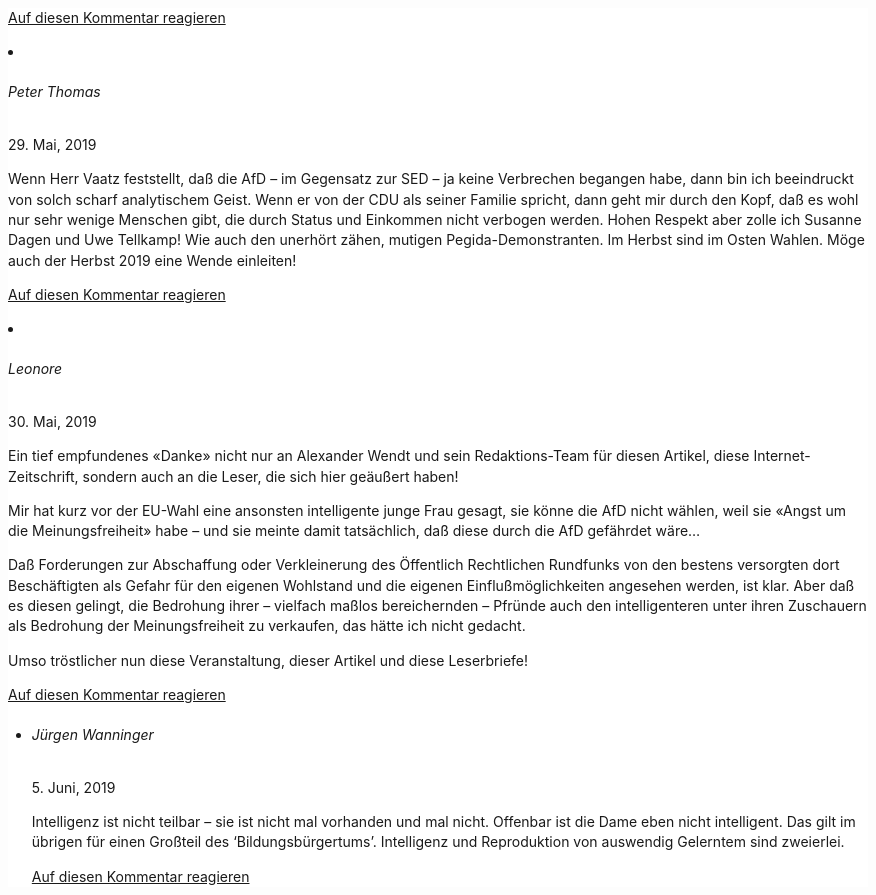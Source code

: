 <a rel="nofollow" class="comment-reply-link" href="#comment-10529" data-commentid="10529" data-postid="8987" data-belowelement="comment-10529" data-respondelement="respond" data-replyto="Antworte auf Hans-Peter Kimmerle" aria-label="Antworte auf Hans-Peter Kimmerle">Auf diesen Kommentar reagieren</a> 


</li>
<li class="comment even thread-even depth-1 clearfix" id="li-comment-10538">
<h6 class="author">Peter Thomas</h6> <span class="date">29. Mai, 2019</span>



Wenn Herr Vaatz feststellt, daß die AfD &#8211; im Gegensatz zur SED &#8211; ja keine Verbrechen begangen habe, dann bin ich beeindruckt von solch scharf analytischem Geist. Wenn er von der CDU als seiner Familie spricht, dann geht mir durch den Kopf, daß es wohl nur sehr wenige Menschen gibt, die durch Status und Einkommen nicht verbogen werden. Hohen Respekt aber zolle ich Susanne Dagen und Uwe Tellkamp! Wie auch den unerhört zähen, mutigen Pegida-Demonstranten. Im Herbst sind im Osten Wahlen. Möge auch der Herbst 2019 eine Wende einleiten!

<a rel="nofollow" class="comment-reply-link" href="#comment-10538" data-commentid="10538" data-postid="8987" data-belowelement="comment-10538" data-respondelement="respond" data-replyto="Antworte auf Peter Thomas" aria-label="Antworte auf Peter Thomas">Auf diesen Kommentar reagieren</a> 


</li>
<li class="comment odd alt thread-odd thread-alt depth-1 clearfix" id="li-comment-10542">
<h6 class="author">Leonore</h6> <span class="date">30. Mai, 2019</span>



Ein tief empfundenes «Danke» nicht nur an Alexander Wendt und sein Redaktions-Team für diesen Artikel, diese Internet-Zeitschrift, sondern auch an die Leser, die sich hier geäußert haben! 

Mir hat kurz vor der EU-Wahl eine ansonsten intelligente junge Frau gesagt, sie könne die AfD nicht wählen, weil sie «Angst um die Meinungsfreiheit» habe &#8211; und sie meinte damit tatsächlich, daß diese durch die AfD gefährdet wäre&#8230; 

Daß Forderungen zur Abschaffung oder Verkleinerung des Öffentlich Rechtlichen Rundfunks von den bestens versorgten dort Beschäftigten als Gefahr für den eigenen Wohlstand und die eigenen Einflußmöglichkeiten angesehen werden, ist klar. Aber daß es diesen gelingt, die Bedrohung ihrer &#8211; vielfach maßlos bereichernden &#8211; Pfründe auch den intelligenteren unter ihren Zuschauern als Bedrohung der Meinungsfreiheit zu verkaufen, das hätte ich nicht gedacht.

Umso tröstlicher nun diese Veranstaltung, dieser Artikel und diese Leserbriefe!

<a rel="nofollow" class="comment-reply-link" href="#comment-10542" data-commentid="10542" data-postid="8987" data-belowelement="comment-10542" data-respondelement="respond" data-replyto="Antworte auf Leonore" aria-label="Antworte auf Leonore">Auf diesen Kommentar reagieren</a> 


<ul class="children">
<li class="comment even depth-2 clearfix" id="li-comment-10658">
<h6 class="author">Jürgen Wanninger</h6> <span class="date">5. Juni, 2019</span>



Intelligenz ist nicht teilbar &#8211; sie ist nicht mal vorhanden und mal nicht. Offenbar ist die Dame eben nicht intelligent. Das gilt im übrigen für einen Großteil des &#8216;Bildungsbürgertums&#8217;. Intelligenz und Reproduktion von auswendig Gelerntem sind zweierlei.

<a rel="nofollow" class="comment-reply-link" href="#comment-10658" data-commentid="10658" data-postid="8987" data-belowelement="comment-10658" data-respondelement="respond" data-replyto="Antworte auf Jürgen Wanninger" aria-label="Antworte auf Jürgen Wanninger">Auf diesen Kommentar reagieren</a> 
